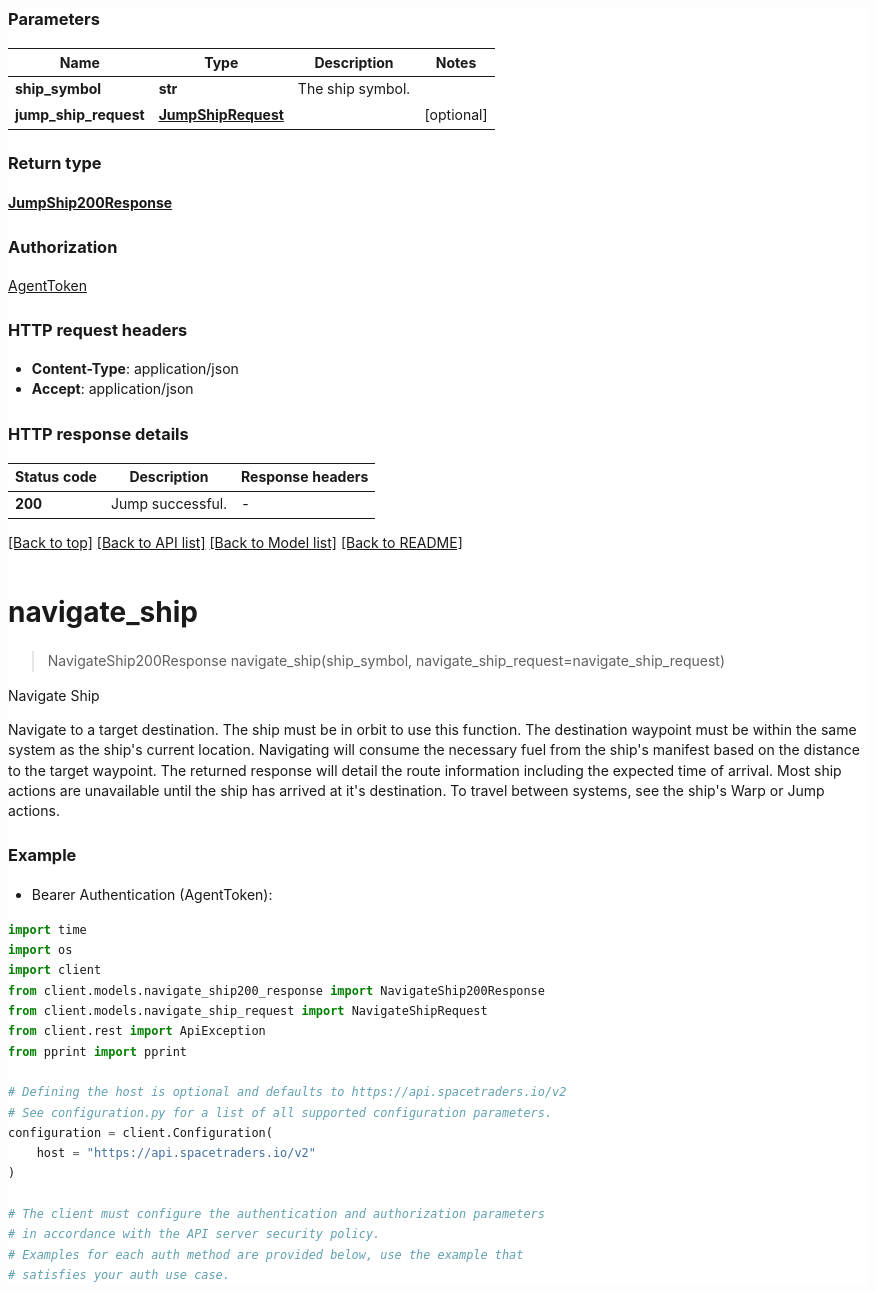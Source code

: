 

### Parameters


Name | Type | Description  | Notes
------------- | ------------- | ------------- | -------------
 **ship_symbol** | **str**| The ship symbol. | 
 **jump_ship_request** | [**JumpShipRequest**](JumpShipRequest.md)|  | [optional] 

### Return type

[**JumpShip200Response**](JumpShip200Response.md)

### Authorization

[AgentToken](../README.md#AgentToken)

### HTTP request headers

 - **Content-Type**: application/json
 - **Accept**: application/json

### HTTP response details

| Status code | Description | Response headers |
|-------------|-------------|------------------|
**200** | Jump successful. |  -  |

[[Back to top]](#) [[Back to API list]](../README.md#documentation-for-api-endpoints) [[Back to Model list]](../README.md#documentation-for-models) [[Back to README]](../README.md)

# **navigate_ship**
> NavigateShip200Response navigate_ship(ship_symbol, navigate_ship_request=navigate_ship_request)

Navigate Ship

Navigate to a target destination. The ship must be in orbit to use this function. The destination waypoint must be within the same system as the ship's current location. Navigating will consume the necessary fuel from the ship's manifest based on the distance to the target waypoint.  The returned response will detail the route information including the expected time of arrival. Most ship actions are unavailable until the ship has arrived at it's destination.  To travel between systems, see the ship's Warp or Jump actions.

### Example

* Bearer Authentication (AgentToken):

```python
import time
import os
import client
from client.models.navigate_ship200_response import NavigateShip200Response
from client.models.navigate_ship_request import NavigateShipRequest
from client.rest import ApiException
from pprint import pprint

# Defining the host is optional and defaults to https://api.spacetraders.io/v2
# See configuration.py for a list of all supported configuration parameters.
configuration = client.Configuration(
    host = "https://api.spacetraders.io/v2"
)

# The client must configure the authentication and authorization parameters
# in accordance with the API server security policy.
# Examples for each auth method are provided below, use the example that
# satisfies your auth use case.
```